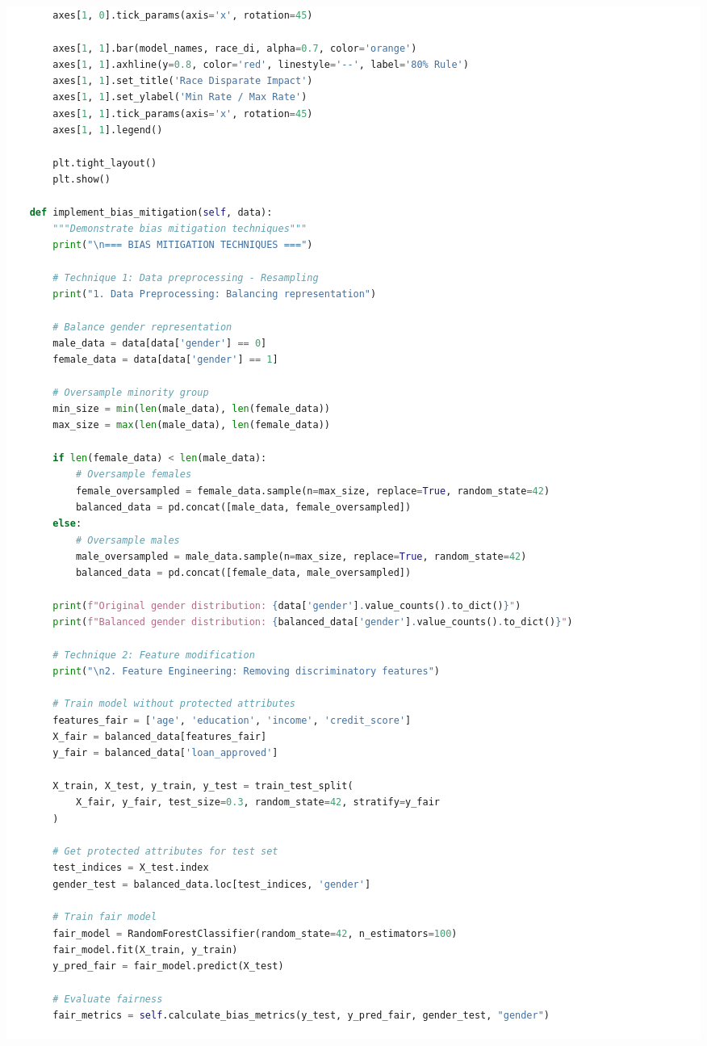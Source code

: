 ```python
        axes[1, 0].tick_params(axis='x', rotation=45)
        
        axes[1, 1].bar(model_names, race_di, alpha=0.7, color='orange')
        axes[1, 1].axhline(y=0.8, color='red', linestyle='--', label='80% Rule')
        axes[1, 1].set_title('Race Disparate Impact')
        axes[1, 1].set_ylabel('Min Rate / Max Rate')
        axes[1, 1].tick_params(axis='x', rotation=45)
        axes[1, 1].legend()
        
        plt.tight_layout()
        plt.show()
    
    def implement_bias_mitigation(self, data):
        """Demonstrate bias mitigation techniques"""
        print("\n=== BIAS MITIGATION TECHNIQUES ===")
        
        # Technique 1: Data preprocessing - Resampling
        print("1. Data Preprocessing: Balancing representation")
        
        # Balance gender representation
        male_data = data[data['gender'] == 0]
        female_data = data[data['gender'] == 1]
        
        # Oversample minority group
        min_size = min(len(male_data), len(female_data))
        max_size = max(len(male_data), len(female_data))
        
        if len(female_data) < len(male_data):
            # Oversample females
            female_oversampled = female_data.sample(n=max_size, replace=True, random_state=42)
            balanced_data = pd.concat([male_data, female_oversampled])
        else:
            # Oversample males
            male_oversampled = male_data.sample(n=max_size, replace=True, random_state=42)
            balanced_data = pd.concat([female_data, male_oversampled])
        
        print(f"Original gender distribution: {data['gender'].value_counts().to_dict()}")
        print(f"Balanced gender distribution: {balanced_data['gender'].value_counts().to_dict()}")
        
        # Technique 2: Feature modification
        print("\n2. Feature Engineering: Removing discriminatory features")
        
        # Train model without protected attributes
        features_fair = ['age', 'education', 'income', 'credit_score']
        X_fair = balanced_data[features_fair]
        y_fair = balanced_data['loan_approved']
        
        X_train, X_test, y_train, y_test = train_test_split(
            X_fair, y_fair, test_size=0.3, random_state=42, stratify=y_fair
        )
        
        # Get protected attributes for test set
        test_indices = X_test.index
        gender_test = balanced_data.loc[test_indices, 'gender']
        
        # Train fair model
        fair_model = RandomForestClassifier(random_state=42, n_estimators=100)
        fair_model.fit(X_train, y_train)
        y_pred_fair = fair_model.predict(X_test)
        
        # Evaluate fairness
        fair_metrics = self.calculate_bias_metrics(y_test, y_pred_fair, gender_test, "gender")
        
```